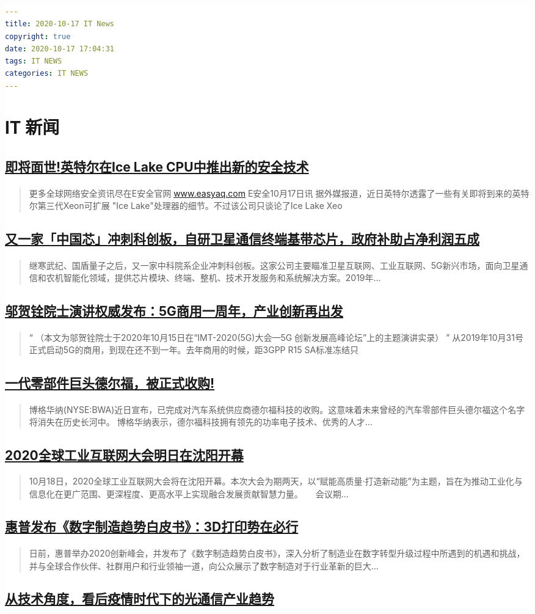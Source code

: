 ```yaml
---
title: 2020-10-17 IT News
copyright: true
date: 2020-10-17 17:04:31
tags: IT NEWS
categories: IT NEWS
---
```

# IT 新闻 
 ## [即将面世!英特尔在Ice Lake CPU中推出新的安全技术](http://mp.weixin.qq.com/s?src=11&timestamp=1602925204&ver=2649&signature=owlt6kLnSGD8sRx0r6ECD1*Za4eZ0IvwuvqEH1hqmLwwBWfxRw2k*kK05JoT1t5s0Zozer7SU22b4jlRZSPuOpQTGxVDmmRGObHk9ZcZRpOakJdfPo07nSFSP-4JoTeP&new=1)
 > 更多全球网络安全资讯尽在E安全官网 www.easyaq.com  E安全10月17日讯 据外媒报道，近日英特尔透露了一些有关即将到来的英特尔第三代Xeon可扩展 &quot;Ice Lake&quot;处理器的细节。不过该公司只谈论了Ice Lake Xeo
 ## [又一家「中国芯」冲刺科创板，自研卫星通信终端基带芯片，政府补助占净利润五成](http://mp.weixin.qq.com/s?src=11&timestamp=1602925204&ver=2649&signature=retby8QzxK2jhZksPpnqAnJpa2qNKbwEq7PgfDlULFddJfXNo6VU14htQRK6*2edXRFOmkQoEVArHGr96VsNqZY4ptZu*DBzmxsgq6OOU5cbT-T1i5eCdQnQuLzkhsSd&new=1)
 > 继寒武纪、国盾量子之后，又一家中科院系企业冲刺科创板。这家公司主要瞄准卫星互联网、工业互联网、5G新兴市场，面向卫星通信和农机智能化领域，提供芯片模块、终端、整机、技术开发服务和系统解决方案。2019年...
 ## [邬贺铨院士演讲权威发布：5G商用一周年，产业创新再出发](http://mp.weixin.qq.com/s?src=11&timestamp=1602925204&ver=2649&signature=tnm7tB1tIzAleNLGkDLJso1592sKs00QlDrXx2CAsVV04NRuRIQYHWqWFQBl7ShQyEUu8pbxBYt6TtUodyKEeCb3IwbCaFSizOLpThW3IgKSOtg1Dt6f-a1KvRtrQFw4&new=1)
 > “ （本文为邬贺铨院士于2020年10月15日在“IMT-2020(5G)大会—5G 创新发展高峰论坛”上的主题演讲实录） ” 从2019年10月31号正式启动5G的商用，到现在还不到一年。去年商用的时候，距3GPP R15 SA标准冻结只
 ## [一代零部件巨头德尔福，被正式收购!](http://mp.weixin.qq.com/s?src=11&timestamp=1602925204&ver=2649&signature=eNb1-CLmi-ANGOLb-gX7q8-elD2GaOz4L8MesF6jzaRXZZTGdxqElCSzdED4cYq97EU-hTS6v5CIArdgqeJJo1qf2GVjDejboXXcpBjigEtyaWxp7ozFuNXbNJAkHE40&new=1)
 > 博格华纳(NYSE:BWA)近日宣布，已完成对汽车系统供应商德尔福科技的收购。这意味着未来曾经的汽车零部件巨头德尔福这个名字将消失在历史长河中。    博格华纳表示，德尔福科技拥有领先的功率电子技术、优秀的人才...
 ## [2020全球工业互联网大会明日在沈阳开幕](http://mp.weixin.qq.com/s?src=11&timestamp=1602925204&ver=2649&signature=-c6CW3ZNNRMtN8O7wB2rTOB7dTD-KWz-xYV44JMVRVNpRa7BYjgfUpV21BaB00PFaaVfIHs0tffK1YIwTs63WxYKmEXI4Fa0SYWspZEnZyQ=&new=1)
 > 10月18日，2020全球工业互联网大会将在沈阳开幕。本次大会为期两天，以“赋能高质量·打造新动能”为主题，旨在为推动工业化与信息化在更广范围、更深程度、更高水平上实现融合发展贡献智慧力量。　　会议期...
 ## [惠普发布《数字制造趋势白皮书》：3D打印势在必行](http://mp.weixin.qq.com/s?src=11&timestamp=1602925204&ver=2649&signature=DxAI7OykpuTBS*hmgMlN-Ri75VMunvnvrFPvvRp94t3Ny5kKwGgE1w24TRyXT5ZGyIN*QjlwO6QdHOUaXZLbCGDblPk8CYgJs7*lIHIwQmkdAi9xUe7*XRatFuLiJBcA&new=1)
 > 日前，惠普举办2020创新峰会，并发布了《数字制造趋势白皮书》，深入分析了制造业在数字转型升级过程中所遇到的机遇和挑战，并与全球合作伙伴、社群用户和行业领袖一道，向公众展示了数字制造对于行业革新的巨大...
 ## [从技术角度，看后疫情时代下的光通信产业趋势](http://mp.weixin.qq.com/s?src=11&timestamp=1602925204&ver=2649&signature=qMNPAqLMXld-0juA8NW7jptjjyM18ZAx4JHdyGmrkq2OrXs*CqaRpnaK1GtmpwiQqbrNzPj0*2qsFvAymZ4L1DHkdgAIWfG0SdEdoYpOSIUf1wFZLtUUIeRKk6vbv3IV&new=1)